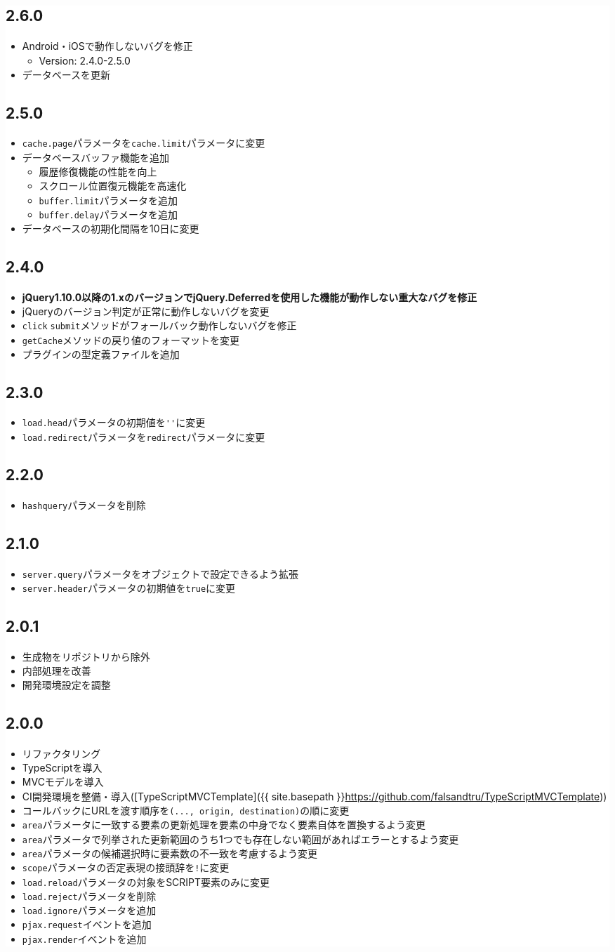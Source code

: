 
## 2.6.0

- Android・iOSで動作しないバグを修正
  - Version: 2.4.0-2.5.0
- データベースを更新

## 2.5.0

- `cache.page`パラメータを`cache.limit`パラメータに変更
- データベースバッファ機能を追加
  - 履歴修復機能の性能を向上
  - スクロール位置復元機能を高速化
  - `buffer.limit`パラメータを追加
  - `buffer.delay`パラメータを追加
- データベースの初期化間隔を10日に変更

## 2.4.0

- **jQuery1.10.0以降の1.xのバージョンでjQuery.Deferredを使用した機能が動作しない重大なバグを修正**
- jQueryのバージョン判定が正常に動作しないバグを変更
- `click` `submit`メソッドがフォールバック動作しないバグを修正
- `getCache`メソッドの戻り値のフォーマットを変更
- プラグインの型定義ファイルを追加

## 2.3.0

- `load.head`パラメータの初期値を`''`に変更
- `load.redirect`パラメータを`redirect`パラメータに変更

## 2.2.0

- `hashquery`パラメータを削除

## 2.1.0

- `server.query`パラメータをオブジェクトで設定できるよう拡張
- `server.header`パラメータの初期値を`true`に変更

## 2.0.1

- 生成物をリポジトリから除外
- 内部処理を改善
- 開発環境設定を調整

## 2.0.0

- リファクタリング
- TypeScriptを導入
- MVCモデルを導入
- CI開発環境を整備・導入([TypeScriptMVCTemplate]({{ site.basepath }}https://github.com/falsandtru/TypeScriptMVCTemplate))
- コールバックにURLを渡す順序を`(..., origin, destination)`の順に変更
- `area`パラメータに一致する要素の更新処理を要素の中身でなく要素自体を置換するよう変更
- `area`パラメータで列挙された更新範囲のうち1つでも存在しない範囲があればエラーとするよう変更
- `area`パラメータの候補選択時に要素数の不一致を考慮するよう変更
- `scope`パラメータの否定表現の接頭辞を`!`に変更
- `load.reload`パラメータの対象をSCRIPT要素のみに変更
- `load.reject`パラメータを削除
- `load.ignore`パラメータを追加
- `pjax.request`イベントを追加
- `pjax.render`イベントを追加